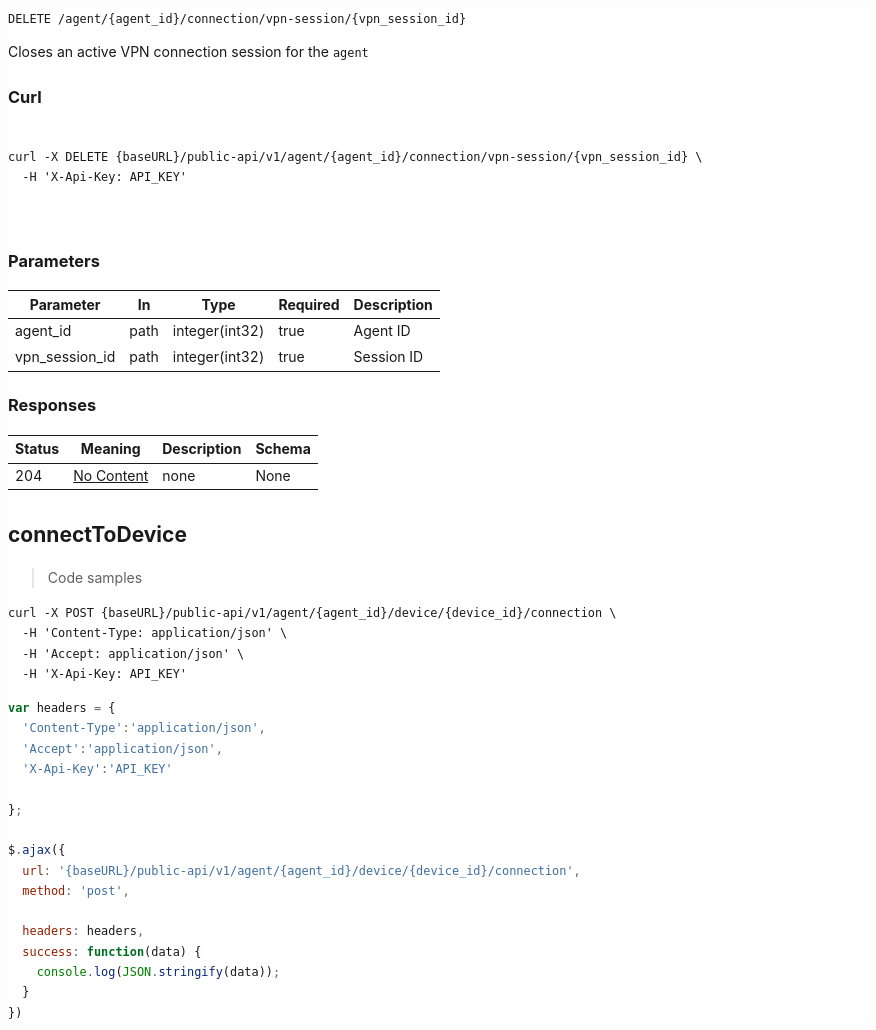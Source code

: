 <span class='dmt-method'>`DELETE /agent/{agent_id}/connection/vpn-session/{vpn_session_id}`</span>

Closes an active VPN connection session for the `agent`

<h3>Curl</h3>

<p class="dmt-code-block">
<code>
<span class="dmt-command">curl -X DELETE</span> <span class="dmt-url">{baseURL}/public-api/v1/agent/{agent_id}/connection/vpn-session/{vpn_session_id} \
  -H 'X-Api-Key: API_KEY'

</span>
</code>
</p>

<h3 id="deleteagentvpnconnection-parameters">Parameters</h3>

|Parameter|In|Type|Required|Description|
|---|---|---|---|---|
|agent_id|path|integer(int32)|true|Agent ID|
|vpn_session_id|path|integer(int32)|true|Session ID|

<h3 id="deleteagentvpnconnection-responses">Responses</h3>

|Status|Meaning|Description|Schema|
|---|---|---|---|
|204|[No Content](https://tools.ietf.org/html/rfc7231#section-6.3.5)|none|None|

## connectToDevice

<a id="opIdconnectToDevice"></a>

> Code samples

```shell
curl -X POST {baseURL}/public-api/v1/agent/{agent_id}/device/{device_id}/connection \
  -H 'Content-Type: application/json' \
  -H 'Accept: application/json' \
  -H 'X-Api-Key: API_KEY'

```

```javascript
var headers = {
  'Content-Type':'application/json',
  'Accept':'application/json',
  'X-Api-Key':'API_KEY'

};

$.ajax({
  url: '{baseURL}/public-api/v1/agent/{agent_id}/device/{device_id}/connection',
  method: 'post',

  headers: headers,
  success: function(data) {
    console.log(JSON.stringify(data));
  }
})

```
